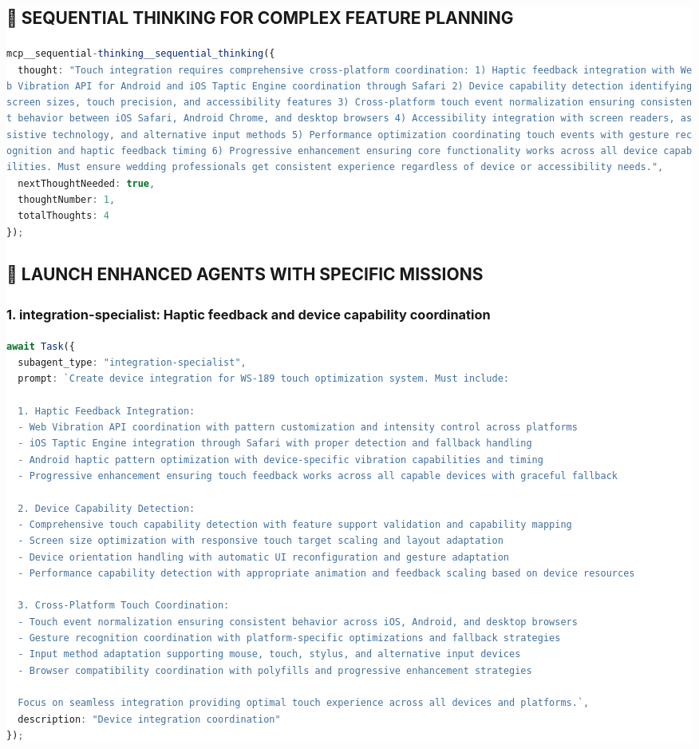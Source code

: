 ## 🧠 SEQUENTIAL THINKING FOR COMPLEX FEATURE PLANNING

```typescript
mcp__sequential-thinking__sequential_thinking({
  thought: "Touch integration requires comprehensive cross-platform coordination: 1) Haptic feedback integration with Web Vibration API for Android and iOS Taptic Engine coordination through Safari 2) Device capability detection identifying screen sizes, touch precision, and accessibility features 3) Cross-platform touch event normalization ensuring consistent behavior between iOS Safari, Android Chrome, and desktop browsers 4) Accessibility integration with screen readers, assistive technology, and alternative input methods 5) Performance optimization coordinating touch events with gesture recognition and haptic feedback timing 6) Progressive enhancement ensuring core functionality works across all device capabilities. Must ensure wedding professionals get consistent experience regardless of device or accessibility needs.",
  nextThoughtNeeded: true,
  thoughtNumber: 1,
  totalThoughts: 4
});
```

## 🚀 LAUNCH ENHANCED AGENTS WITH SPECIFIC MISSIONS

### 1. **integration-specialist**: Haptic feedback and device capability coordination
```typescript
await Task({
  subagent_type: "integration-specialist",
  prompt: `Create device integration for WS-189 touch optimization system. Must include:
  
  1. Haptic Feedback Integration:
  - Web Vibration API coordination with pattern customization and intensity control across platforms
  - iOS Taptic Engine integration through Safari with proper detection and fallback handling
  - Android haptic pattern optimization with device-specific vibration capabilities and timing
  - Progressive enhancement ensuring touch feedback works across all capable devices with graceful fallback
  
  2. Device Capability Detection:
  - Comprehensive touch capability detection with feature support validation and capability mapping
  - Screen size optimization with responsive touch target scaling and layout adaptation
  - Device orientation handling with automatic UI reconfiguration and gesture adaptation
  - Performance capability detection with appropriate animation and feedback scaling based on device resources
  
  3. Cross-Platform Touch Coordination:
  - Touch event normalization ensuring consistent behavior across iOS, Android, and desktop browsers
  - Gesture recognition coordination with platform-specific optimizations and fallback strategies
  - Input method adaptation supporting mouse, touch, stylus, and alternative input devices
  - Browser compatibility coordination with polyfills and progressive enhancement strategies
  
  Focus on seamless integration providing optimal touch experience across all devices and platforms.`,
  description: "Device integration coordination"
});
```
